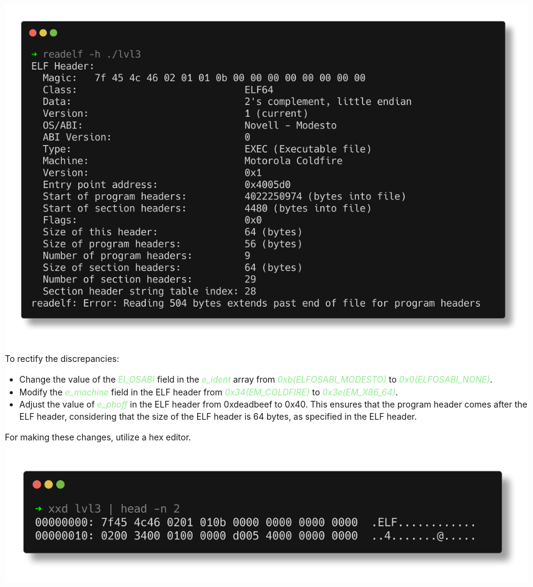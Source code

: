 <img alt="alt text" src="/assets/img/chapter5/3elfheader.png">

To rectify the discrepancies:
- Change the value of the <span style = "color:lightgreen;">*EI_OSABI*</span> field in the <span style = "color:lightgreen;">*e_ident*</span> array from <span style = "color:lightgreen;">*0xb(ELFOSABI_MODESTO)*</span> to <span style = "color:lightgreen;">*0x0(ELFOSABI_NONE)*</span>.
- Modify the <span style = "color:lightgreen;">*e_machine*</span> field in the ELF header from <span style = "color:lightgreen;">*0x34(EM_COLDFIRE)*</span> to <span style = "color:lightgreen;">*0x3e(EM_X86_64)*</span>.
- Adjust the value of <span style = "color:lightgreen;">*e_phoff*</span> in the ELF header from 0xdeadbeef to 0x40. This ensures that the program header comes after the ELF header, considering that the size of the ELF header is 64 bytes, as specified in the ELF header.

For making these changes, utilize a hex editor.

<img alt="alt text" src="/assets/img/chapter5/3before.png">
